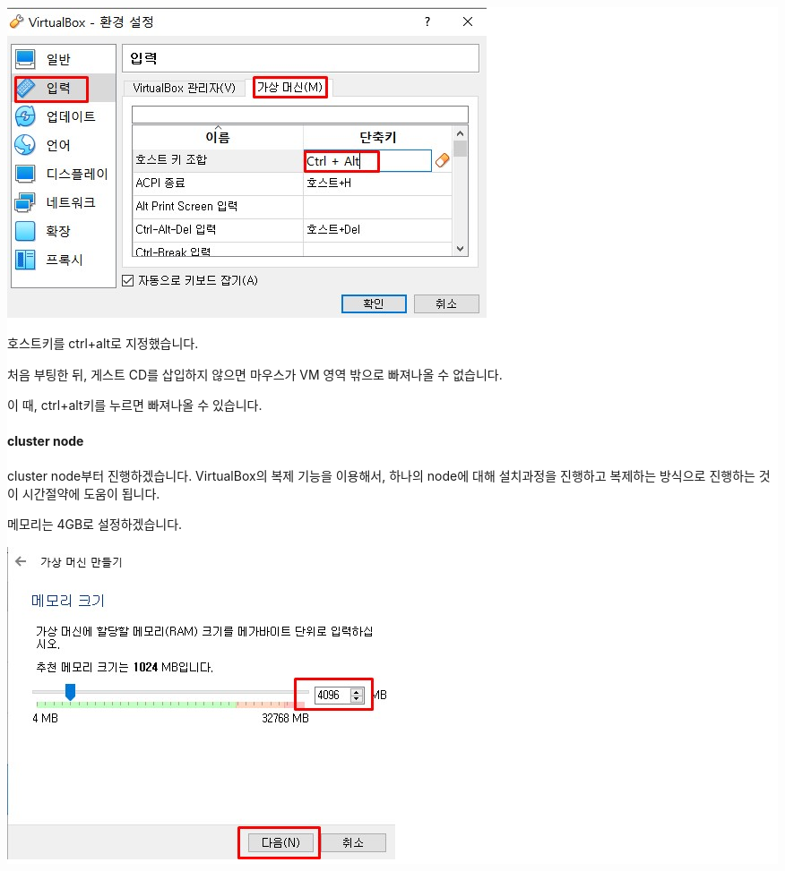 <img src="/images/kubespray/b1.jpg">

호스트키를 ctrl+alt로 지정했습니다.

처음 부팅한 뒤, 게스트 CD를 삽입하지 않으면 마우스가 VM 영역 밖으로 빠져나올 수 없습니다.

이 때, ctrl+alt키를 누르면 빠져나올 수 있습니다.

#### cluster node

cluster node부터 진행하겠습니다. VirtualBox의 복제 기능을 이용해서, 하나의 node에 대해 설치과정을 진행하고 복제하는 방식으로 진행하는 것이 시간절약에 도움이 됩니다.

메모리는 4GB로 설정하겠습니다.

<img src="/images/kubespray/1.jpg">
